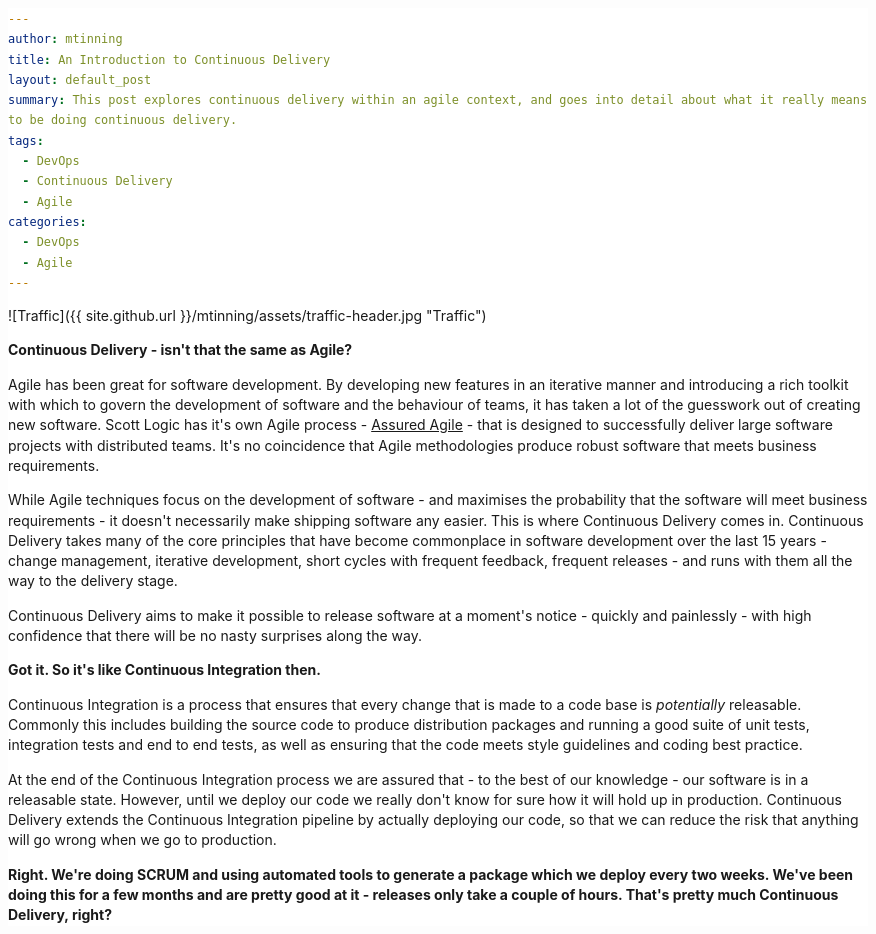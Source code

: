 ```yaml
---
author: mtinning
title: An Introduction to Continuous Delivery
layout: default_post
summary: This post explores continuous delivery within an agile context, and goes into detail about what it really means to be doing continuous delivery.
tags:
  - DevOps
  - Continuous Delivery
  - Agile
categories:
  - DevOps
  - Agile
---
```


![Traffic]({{ site.github.url }}/mtinning/assets/traffic-header.jpg "Traffic")

__Continuous Delivery - isn't that the same as Agile?__

Agile has been great for software development. By developing new features in an iterative manner and introducing a rich toolkit with which to govern the development of software and the behaviour of teams, it has taken a lot of the guesswork out of creating new software. Scott Logic has it's own Agile process - [Assured Agile](http://www.scottlogic.com/services/assured-agile) - that is designed to successfully deliver large software projects with distributed teams. It's no coincidence that Agile methodologies produce robust software that meets business requirements.

While Agile techniques focus on the development of software - and maximises the probability that the software will meet business requirements - it doesn't necessarily make shipping software any easier. This is where Continuous Delivery comes in. Continuous Delivery takes many of the core principles that have become commonplace in software development over the last 15 years - change management, iterative development, short cycles with frequent feedback, frequent releases - and runs with them all the way to the delivery stage.

Continuous Delivery aims to make it possible to release software at a moment's notice - quickly and painlessly - with high confidence that there will be no nasty surprises along the way.

__Got it. So it's like Continuous Integration then.__

Continuous Integration is a process that ensures that every change that is made to a code base is _potentially_ releasable. Commonly this includes building the source code to produce distribution packages and running a good suite of unit tests, integration tests and end to end tests, as well as ensuring that the code meets style guidelines and coding best practice.

At the end of the Continuous Integration process we are assured that - to the best of our knowledge - our software is in a releasable state. However, until we deploy our code we really don't know for sure how it will hold up in production. Continuous Delivery extends the Continuous Integration pipeline by actually deploying our code, so that we can reduce the risk that anything will go wrong when we go to production.

__Right. We're doing SCRUM and using automated tools to generate a package which we deploy every two weeks. We've been doing this for a few months and are pretty good at it - releases only take a couple of hours. That's pretty much Continuous Delivery, right?__
